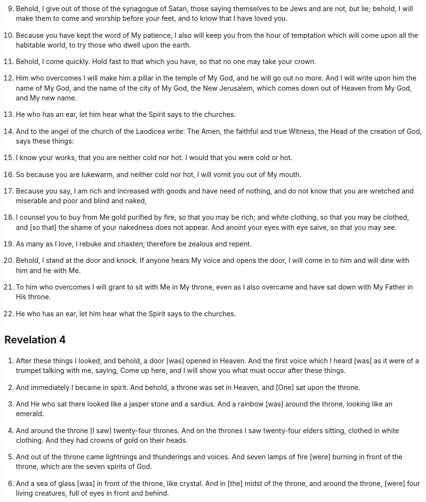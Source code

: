9. Behold, I give out of those of the synagogue of Satan, those saying themselves to be Jews and are not, but lie; behold, I will make them to come and worship before your feet, and to know that I have loved you.

10. Because you have kept the word of My patience, I also will keep you from the hour of temptation which will come upon all the habitable world, to try those who dwell upon the earth.

11. Behold, I come quickly. Hold fast to that which you have, so that no one may take your crown.

12. Him who overcomes I will make him a pillar in the temple of My God, and he will go out no more. And I will write upon him the name of My God, and the name of the city of My God, the New Jerusalem, which comes down out of Heaven from My God, and My new name.

13. He who has an ear, let him hear what the Spirit says to the churches.

14. And to the angel of the church of the Laodicea write: The Amen, the faithful and true Witness, the Head of the creation of God, says these things:

15. I know your works, that you are neither cold nor hot. I would that you were cold or hot.

16. So because you are lukewarm, and neither cold nor hot, I will vomit you out of My mouth.

17. Because you say, I am rich and increased with goods and have need of nothing, and do not know that you are wretched and miserable and poor and blind and naked,

18. I counsel you to buy from Me gold purified by fire, so that you may be rich; and white clothing, so that you may be clothed, and [so that] the shame of your nakedness does not appear. And anoint your eyes with eye salve, so that you may see.

19. As many as I love, I rebuke and chasten; therefore be zealous and repent.

20. Behold, I stand at the door and knock. If anyone hears My voice and opens the door, I will come in to him and will dine with him and he with Me.

21. To him who overcomes I will grant to sit with Me in My throne, even as I also overcame and have sat down with My Father in His throne.

22. He who has an ear, let him hear what the Spirit says to the churches.

## Revelation 4

1. After these things I looked, and behold, a door [was] opened in Heaven. And the first voice which I heard [was] as it were of a trumpet talking with me, saying, Come up here, and I will show you what must occur after these things.

2. And immediately I became in spirit. And behold, a throne was set in Heaven, and [One] sat upon the throne.

3. And He who sat there looked like a jasper stone and a sardius. And a rainbow [was] around the throne, looking like an emerald.

4. And around the throne [I saw] twenty-four thrones. And on the thrones I saw twenty-four elders sitting, clothed in white clothing. And they had crowns of gold on their heads.

5. And out of the throne came lightnings and thunderings and voices. And seven lamps of fire [were] burning in front of the throne, which are the seven spirits of God.

6. And a sea of glass [was] in front of the throne, like crystal. And in [the] midst of the throne, and around the throne, [were] four living creatures, full of eyes in front and behind.
